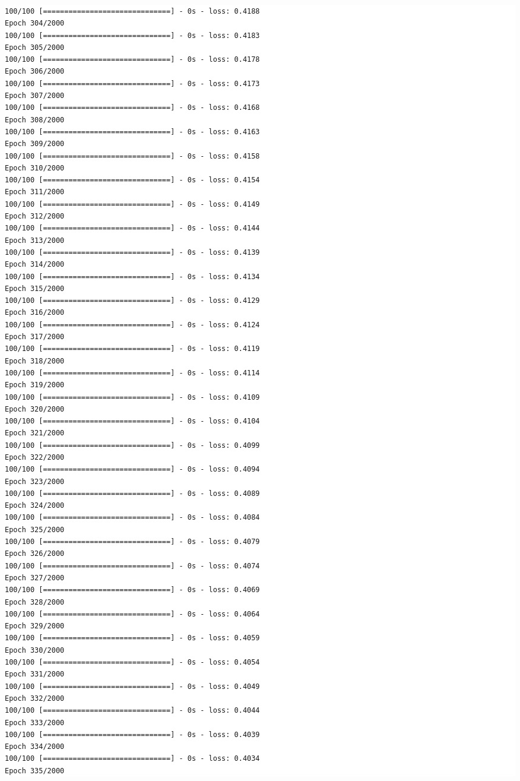     100/100 [==============================] - 0s - loss: 0.4188
    Epoch 304/2000
    100/100 [==============================] - 0s - loss: 0.4183
    Epoch 305/2000
    100/100 [==============================] - 0s - loss: 0.4178
    Epoch 306/2000
    100/100 [==============================] - 0s - loss: 0.4173
    Epoch 307/2000
    100/100 [==============================] - 0s - loss: 0.4168
    Epoch 308/2000
    100/100 [==============================] - 0s - loss: 0.4163
    Epoch 309/2000
    100/100 [==============================] - 0s - loss: 0.4158
    Epoch 310/2000
    100/100 [==============================] - 0s - loss: 0.4154
    Epoch 311/2000
    100/100 [==============================] - 0s - loss: 0.4149
    Epoch 312/2000
    100/100 [==============================] - 0s - loss: 0.4144
    Epoch 313/2000
    100/100 [==============================] - 0s - loss: 0.4139
    Epoch 314/2000
    100/100 [==============================] - 0s - loss: 0.4134
    Epoch 315/2000
    100/100 [==============================] - 0s - loss: 0.4129
    Epoch 316/2000
    100/100 [==============================] - 0s - loss: 0.4124
    Epoch 317/2000
    100/100 [==============================] - 0s - loss: 0.4119
    Epoch 318/2000
    100/100 [==============================] - 0s - loss: 0.4114
    Epoch 319/2000
    100/100 [==============================] - 0s - loss: 0.4109
    Epoch 320/2000
    100/100 [==============================] - 0s - loss: 0.4104
    Epoch 321/2000
    100/100 [==============================] - 0s - loss: 0.4099
    Epoch 322/2000
    100/100 [==============================] - 0s - loss: 0.4094
    Epoch 323/2000
    100/100 [==============================] - 0s - loss: 0.4089
    Epoch 324/2000
    100/100 [==============================] - 0s - loss: 0.4084
    Epoch 325/2000
    100/100 [==============================] - 0s - loss: 0.4079
    Epoch 326/2000
    100/100 [==============================] - 0s - loss: 0.4074
    Epoch 327/2000
    100/100 [==============================] - 0s - loss: 0.4069
    Epoch 328/2000
    100/100 [==============================] - 0s - loss: 0.4064
    Epoch 329/2000
    100/100 [==============================] - 0s - loss: 0.4059
    Epoch 330/2000
    100/100 [==============================] - 0s - loss: 0.4054
    Epoch 331/2000
    100/100 [==============================] - 0s - loss: 0.4049
    Epoch 332/2000
    100/100 [==============================] - 0s - loss: 0.4044
    Epoch 333/2000
    100/100 [==============================] - 0s - loss: 0.4039
    Epoch 334/2000
    100/100 [==============================] - 0s - loss: 0.4034
    Epoch 335/2000